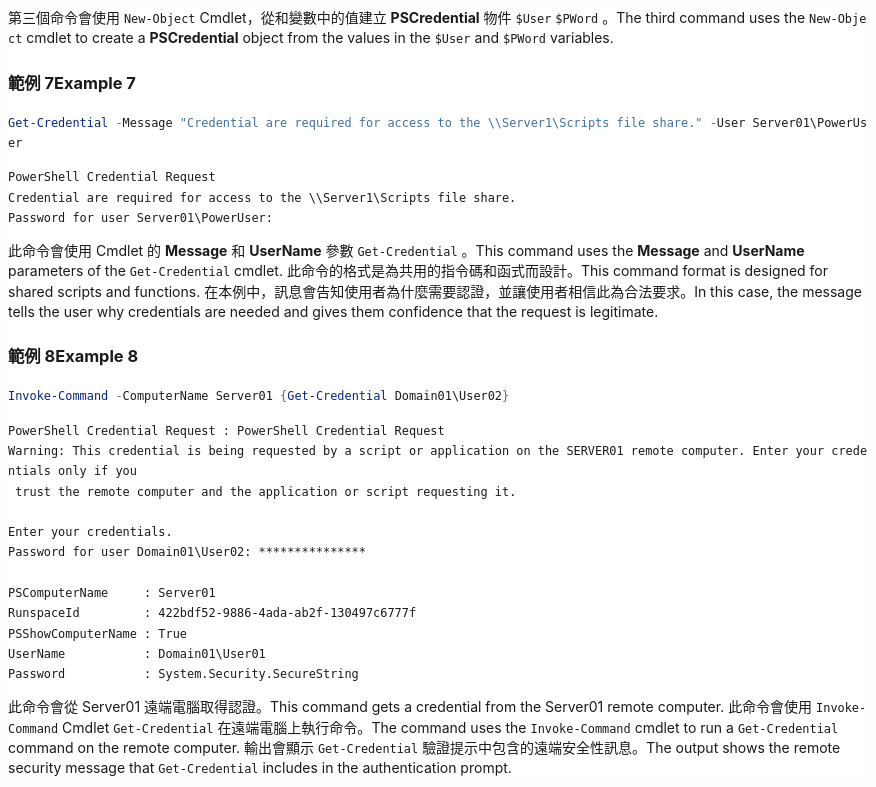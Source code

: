<span data-ttu-id="52334-147">第三個命令會使用 `New-Object` Cmdlet，從和變數中的值建立 **PSCredential** 物件 `$User` `$PWord` 。</span><span class="sxs-lookup"><span data-stu-id="52334-147">The third command uses the `New-Object` cmdlet to create a **PSCredential** object from the values in the `$User` and `$PWord` variables.</span></span>

### <span data-ttu-id="52334-148">範例 7</span><span class="sxs-lookup"><span data-stu-id="52334-148">Example 7</span></span>

```powershell
Get-Credential -Message "Credential are required for access to the \\Server1\Scripts file share." -User Server01\PowerUser
```

```Output
PowerShell Credential Request
Credential are required for access to the \\Server1\Scripts file share.
Password for user Server01\PowerUser:
```

<span data-ttu-id="52334-149">此命令會使用 Cmdlet 的 **Message** 和 **UserName** 參數 `Get-Credential` 。</span><span class="sxs-lookup"><span data-stu-id="52334-149">This command uses the **Message** and **UserName** parameters of the `Get-Credential` cmdlet.</span></span> <span data-ttu-id="52334-150">此命令的格式是為共用的指令碼和函式而設計。</span><span class="sxs-lookup"><span data-stu-id="52334-150">This command format is designed for shared scripts and functions.</span></span> <span data-ttu-id="52334-151">在本例中，訊息會告知使用者為什麼需要認證，並讓使用者相信此為合法要求。</span><span class="sxs-lookup"><span data-stu-id="52334-151">In this case, the message tells the user why credentials are needed and gives them confidence that the request is legitimate.</span></span>

### <span data-ttu-id="52334-152">範例 8</span><span class="sxs-lookup"><span data-stu-id="52334-152">Example 8</span></span>

```powershell
Invoke-Command -ComputerName Server01 {Get-Credential Domain01\User02}
```

```Output
PowerShell Credential Request : PowerShell Credential Request
Warning: This credential is being requested by a script or application on the SERVER01 remote computer. Enter your credentials only if you
 trust the remote computer and the application or script requesting it.

Enter your credentials.
Password for user Domain01\User02: ***************

PSComputerName     : Server01
RunspaceId         : 422bdf52-9886-4ada-ab2f-130497c6777f
PSShowComputerName : True
UserName           : Domain01\User01
Password           : System.Security.SecureString
```

<span data-ttu-id="52334-153">此命令會從 Server01 遠端電腦取得認證。</span><span class="sxs-lookup"><span data-stu-id="52334-153">This command gets a credential from the Server01 remote computer.</span></span> <span data-ttu-id="52334-154">此命令會使用 `Invoke-Command` Cmdlet `Get-Credential` 在遠端電腦上執行命令。</span><span class="sxs-lookup"><span data-stu-id="52334-154">The command uses the `Invoke-Command` cmdlet to run a `Get-Credential` command on the remote computer.</span></span> <span data-ttu-id="52334-155">輸出會顯示 `Get-Credential` 驗證提示中包含的遠端安全性訊息。</span><span class="sxs-lookup"><span data-stu-id="52334-155">The output shows the remote security message that `Get-Credential` includes in the authentication prompt.</span></span>
